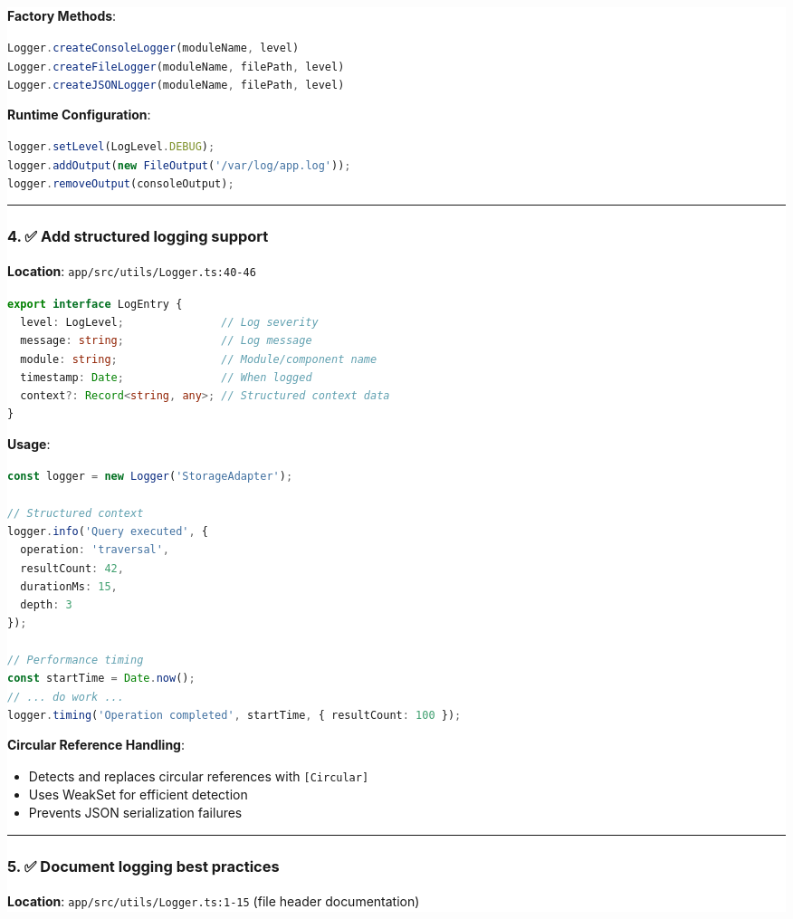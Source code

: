 **Factory Methods**:
```typescript
Logger.createConsoleLogger(moduleName, level)
Logger.createFileLogger(moduleName, filePath, level)
Logger.createJSONLogger(moduleName, filePath, level)
```

**Runtime Configuration**:
```typescript
logger.setLevel(LogLevel.DEBUG);
logger.addOutput(new FileOutput('/var/log/app.log'));
logger.removeOutput(consoleOutput);
```

---

### 4. ✅ Add structured logging support
**Location**: `app/src/utils/Logger.ts:40-46`

```typescript
export interface LogEntry {
  level: LogLevel;               // Log severity
  message: string;               // Log message
  module: string;                // Module/component name
  timestamp: Date;               // When logged
  context?: Record<string, any>; // Structured context data
}
```

**Usage**:
```typescript
const logger = new Logger('StorageAdapter');

// Structured context
logger.info('Query executed', {
  operation: 'traversal',
  resultCount: 42,
  durationMs: 15,
  depth: 3
});

// Performance timing
const startTime = Date.now();
// ... do work ...
logger.timing('Operation completed', startTime, { resultCount: 100 });
```

**Circular Reference Handling**:
- Detects and replaces circular references with `[Circular]`
- Uses WeakSet for efficient detection
- Prevents JSON serialization failures

---

### 5. ✅ Document logging best practices
**Location**: `app/src/utils/Logger.ts:1-15` (file header documentation)
